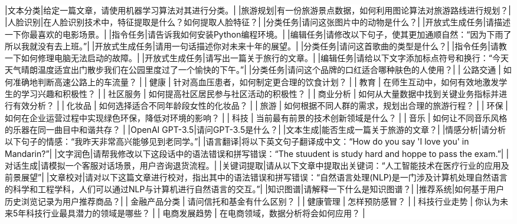 |文本分类|给定一篇文章，请使用机器学习算法对其进行分类。|
|旅游规划|有一份旅游景点数据，如何利用图论算法对旅游路线进行规划？|
|人脸识别|在人脸识别技术中，特征提取是什么？如何提取人脸特征？|
|分类任务|请问这张图片中的动物是什么？|
|开放式生成任务|请描述一下你最喜欢的电影场景。|
|指令任务|请告诉我如何安装Python编程环境。|
|编辑任务|请修改以下句子，使其更加通顺自然：“因为下雨了所以我就没有去上班。”|
|开放式生成任务|请用一句话描述你对未来十年的展望。|
|分类任务|请问这首歌曲的类型是什么？|
|指令任务|请教一下如何修理电脑无法启动的故障。|
|开放式生成任务|请写出一篇关于旅行的文章。|
|编辑任务|请给以下文字添加标点符号和换行：“今天天气晴朗温度适宜出门散步我们在公园里度过了一个愉快的下午。”|
|分类任务|请问这个品牌的口红适合哪种肤色的人使用？|
| 公路交通                                | 如何准确地判断高速公路上的车流量？                                                             |
| 健康                                    | 针对高血压患者，如何制定更合理的饮食计划？                                                      |
| 教育                                    | 在师生互动中，如何有效地激发学生的学习兴趣和积极性？                                             |
| 社区服务                                | 如何提高社区居民参与社区活动的积极性？                                                           |
| 商业分析                                | 如何从大量数据中找到关键业务指标并进行有效分析？                                                |
| 化妆品                                 | 如何选择适合不同年龄段女性的化妆品？                                                              |
| 旅游                                    | 如何根据不同人群的需求，规划出合理的旅游行程？                                                    |
| 环保                                    | 如何在企业运营过程中实现绿色环保，降低对环境的影响？                                               |
| 科技                                    | 当前最有前景的技术创新领域是什么？                                                               |
| 音乐                                    | 如何让不同音乐风格的乐器在同一曲目中和谐共存？                                                     |
|OpenAI GPT-3.5|请问GPT-3.5是什么？|
|文本生成|能否生成一篇关于旅游的文章？|
|情感分析|请分析以下句子的情感：“我昨天非常高兴能够见到老同学。”|
|语言翻译|将以下英文句子翻译成中文：“How do you say 'I love you' in Mandarin?”|
|文字润色|请帮我修改以下这段话中的语法错误和拼写错误：“The stuudent is study hard and hoppe to pass the exam.”|
|对话生成|请模拟一个客服对话场景，用户咨询退货流程。|
|关键词提取|请从以下文章中提取出关键词：“人工智能技术在医疗行业的应用及前景展望”|
|文章校对|请对以下这篇文章进行校对，指出其中的语法错误和拼写错误：“自然语言处理(NLP)是一门涉及计算机处理自然语言的科学和工程学科，人们可以通过NLP与计算机进行自然语言的交互。”|
|知识图谱|请解释一下什么是知识图谱？|
|推荐系统|如何基于用户历史浏览记录为用户推荐商品？|
| 金融产品分类 | 请问信托和基金有什么区别？ |
| 健康管理 | 怎样预防感冒？ |
| 科技行业走势 | 你认为未来5年科技行业最具潜力的领域是哪些？ |
| 电商发展趋势 | 在电商领域，数据分析将会如何应用？ |